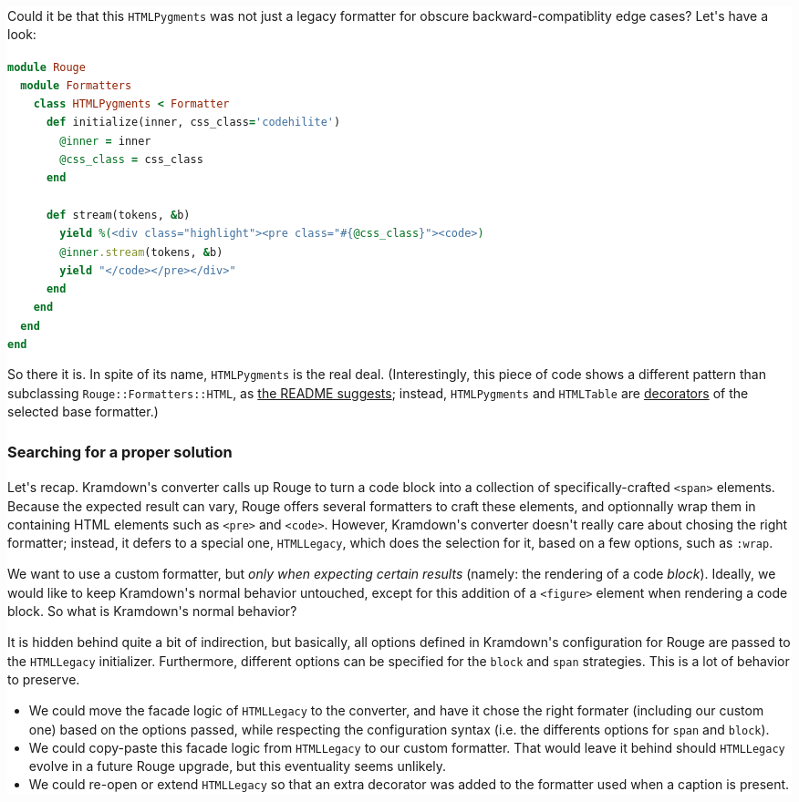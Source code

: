Could it be that this `HTMLPygments` was not just a legacy formatter for obscure backward-compatiblity edge cases? Let's 
have a look:

```ruby
module Rouge
  module Formatters
    class HTMLPygments < Formatter
      def initialize(inner, css_class='codehilite')
        @inner = inner
        @css_class = css_class
      end

      def stream(tokens, &b)
        yield %(<div class="highlight"><pre class="#{@css_class}"><code>)
        @inner.stream(tokens, &b)
        yield "</code></pre></div>"
      end
    end
  end
end
```

So there it is. In spite of its name, `HTMLPygments` is the real deal. (Interestingly, this piece of code shows a 
different pattern than subclassing `Rouge::Formatters::HTML`, as [the README suggests](); instead, `HTMLPygments` and `HTMLTable` are 
[decorators](https://en.wikipedia.org/wiki/Decorator_pattern) of the selected base formatter.)

### Searching for a proper solution

Let's recap. Kramdown's converter calls up Rouge to turn a code block into a collection of specifically-crafted `<span>` 
elements. Because the expected result can vary, Rouge offers several formatters to craft these elements, and optionnally 
wrap them in containing HTML elements such as `<pre>` and `<code>`. However, Kramdown's converter doesn't really care 
about chosing the right formatter; instead, it defers to a special one, `HTMLLegacy`, which does the selection for it, 
based on a few options, such as `:wrap`.

We want to use a custom formatter, but _only when expecting certain results_ (namely: the rendering of a code _block_). 
Ideally, we would like to keep Kramdown's normal behavior untouched, except for this addition of a `<figure>` element when 
rendering a code block. So what is Kramdown's normal behavior?

It is hidden behind quite a bit of indirection, but basically, all options defined in Kramdown's configuration for 
Rouge are passed to the `HTMLLegacy` initializer. Furthermore, different options can be specified for the `block` and 
`span` strategies. This is a lot of behavior to preserve.

-   We could move the facade logic of `HTMLLegacy` to the converter, and have it chose the right formater (including our 
    custom one) based on the options passed, while respecting the configuration syntax (i.e. the differents options for 
    `span` and `block`).
-   We could copy-paste this facade logic from `HTMLLegacy` to our custom formatter. That would leave it behind should 
    `HTMLLegacy` evolve in a future Rouge upgrade, but this eventuality seems unlikely.
-   We could re-open or extend `HTMLLegacy` so that an extra decorator was added to the formatter used when a caption 
    is present.
